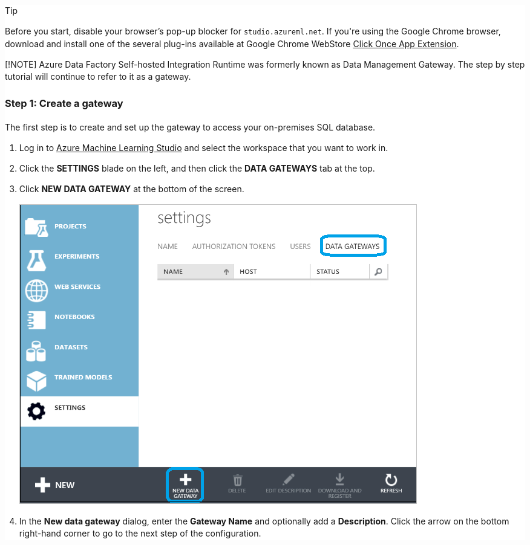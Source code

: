 > [!TIP]
> Before you start, disable your browser’s pop-up blocker for
> `studio.azureml.net`. If you're using the Google Chrome browser, download
> and install one of the several plug-ins available at Google Chrome
> WebStore [Click Once App
> Extension](https://chrome.google.com/webstore/search/clickonce?_category=extensions).
>
> [!NOTE]
> Azure Data Factory Self-hosted Integration Runtime was formerly known as Data Management Gateway. The step by step tutorial will continue to refer to it as a gateway.  

### Step 1: Create a gateway
The first step is to create and set up the gateway to access your
on-premises SQL database.

1. Log in to [Azure Machine Learning
    Studio](https://studio.azureml.net/Home/) and select the workspace
    that you want to work in.
2. Click the **SETTINGS** blade on the left, and then click the **DATA
    GATEWAYS** tab at the top.
3. Click **NEW DATA GATEWAY** at the bottom of the screen.

    ![New Data Gateway](./media/use-data-from-an-on-premises-sql-server/new-data-gateway-button.png)
4. In the **New data gateway** dialog, enter the **Gateway Name** and
    optionally add a **Description**. Click the arrow on the bottom
    right-hand corner to go to the next step of the configuration.
